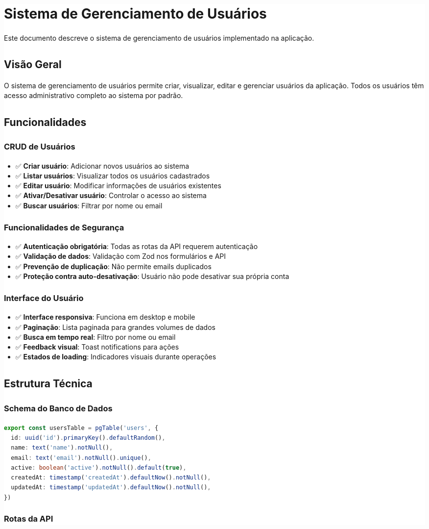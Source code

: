 # Sistema de Gerenciamento de Usuários

Este documento descreve o sistema de gerenciamento de usuários implementado na aplicação.

## Visão Geral

O sistema de gerenciamento de usuários permite criar, visualizar, editar e gerenciar usuários da aplicação. Todos os usuários têm acesso administrativo completo ao sistema por padrão.

## Funcionalidades

### CRUD de Usuários

- ✅ **Criar usuário**: Adicionar novos usuários ao sistema
- ✅ **Listar usuários**: Visualizar todos os usuários cadastrados
- ✅ **Editar usuário**: Modificar informações de usuários existentes
- ✅ **Ativar/Desativar usuário**: Controlar o acesso ao sistema
- ✅ **Buscar usuários**: Filtrar por nome ou email

### Funcionalidades de Segurança

- ✅ **Autenticação obrigatória**: Todas as rotas da API requerem autenticação
- ✅ **Validação de dados**: Validação com Zod nos formulários e API
- ✅ **Prevenção de duplicação**: Não permite emails duplicados
- ✅ **Proteção contra auto-desativação**: Usuário não pode desativar sua própria conta

### Interface do Usuário

- ✅ **Interface responsiva**: Funciona em desktop e mobile
- ✅ **Paginação**: Lista paginada para grandes volumes de dados
- ✅ **Busca em tempo real**: Filtro por nome ou email
- ✅ **Feedback visual**: Toast notifications para ações
- ✅ **Estados de loading**: Indicadores visuais durante operações

## Estrutura Técnica

### Schema do Banco de Dados

```typescript
export const usersTable = pgTable('users', {
  id: uuid('id').primaryKey().defaultRandom(),
  name: text('name').notNull(),
  email: text('email').notNull().unique(),
  active: boolean('active').notNull().default(true),
  createdAt: timestamp('createdAt').defaultNow().notNull(),
  updatedAt: timestamp('updatedAt').defaultNow().notNull(),
})
```

### Rotas da API
